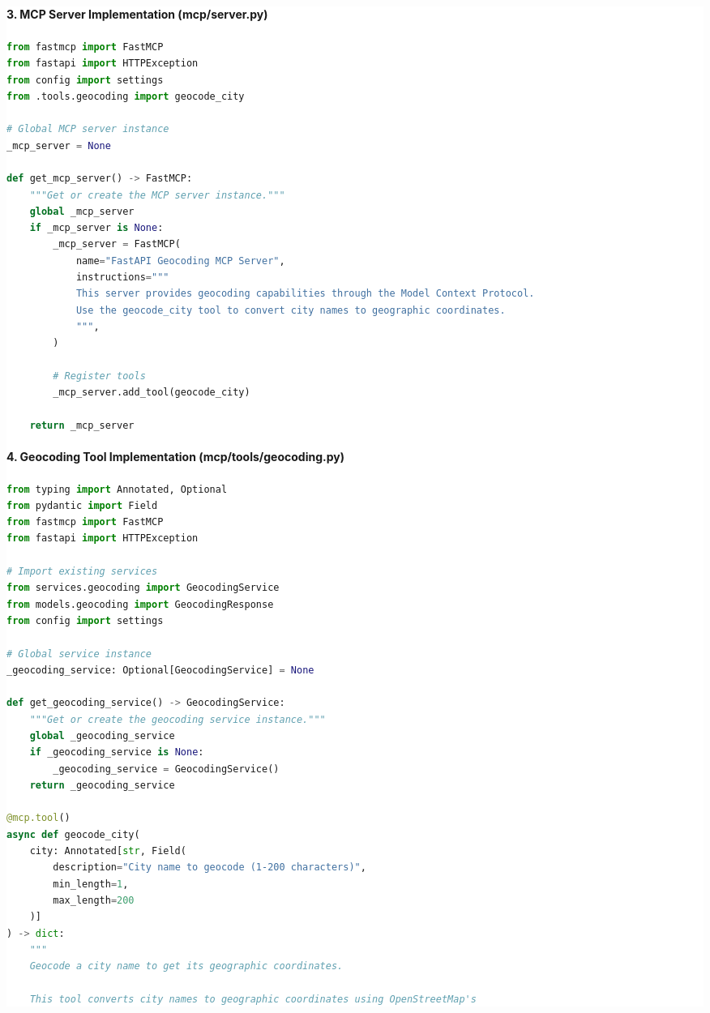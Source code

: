 #### 3. MCP Server Implementation (mcp/server.py)

```python
from fastmcp import FastMCP
from fastapi import HTTPException
from config import settings
from .tools.geocoding import geocode_city

# Global MCP server instance
_mcp_server = None

def get_mcp_server() -> FastMCP:
    """Get or create the MCP server instance."""
    global _mcp_server
    if _mcp_server is None:
        _mcp_server = FastMCP(
            name="FastAPI Geocoding MCP Server",
            instructions="""
            This server provides geocoding capabilities through the Model Context Protocol.
            Use the geocode_city tool to convert city names to geographic coordinates.
            """,
        )
        
        # Register tools
        _mcp_server.add_tool(geocode_city)
    
    return _mcp_server
```

#### 4. Geocoding Tool Implementation (mcp/tools/geocoding.py)

```python
from typing import Annotated, Optional
from pydantic import Field
from fastmcp import FastMCP
from fastapi import HTTPException

# Import existing services
from services.geocoding import GeocodingService
from models.geocoding import GeocodingResponse
from config import settings

# Global service instance
_geocoding_service: Optional[GeocodingService] = None

def get_geocoding_service() -> GeocodingService:
    """Get or create the geocoding service instance."""
    global _geocoding_service
    if _geocoding_service is None:
        _geocoding_service = GeocodingService()
    return _geocoding_service

@mcp.tool()
async def geocode_city(
    city: Annotated[str, Field(
        description="City name to geocode (1-200 characters)",
        min_length=1,
        max_length=200
    )]
) -> dict:
    """
    Geocode a city name to get its geographic coordinates.
    
    This tool converts city names to geographic coordinates using OpenStreetMap's
```